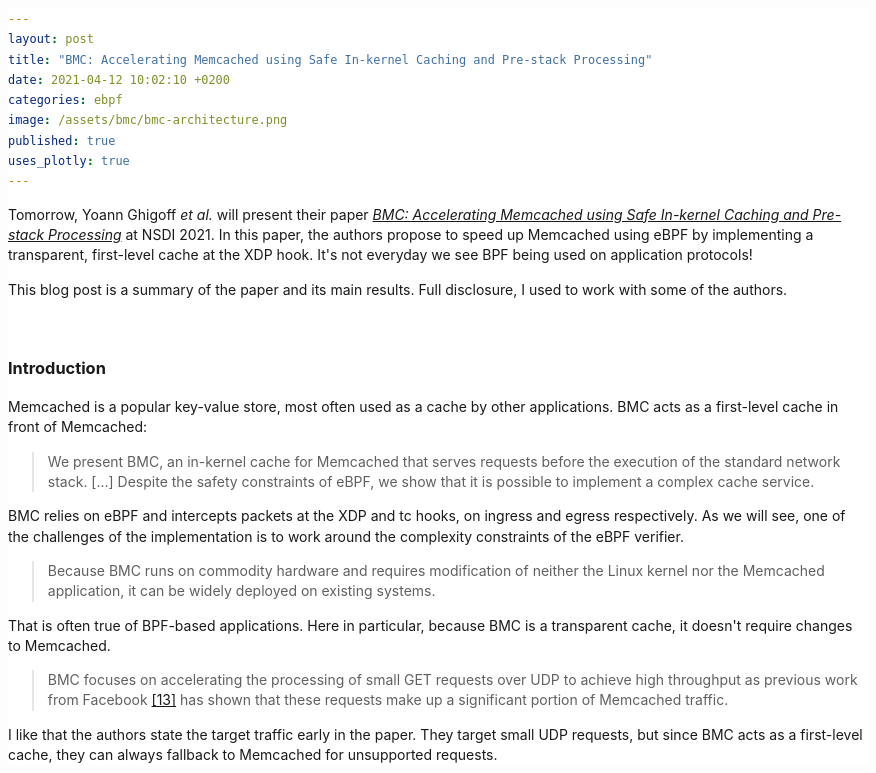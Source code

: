 ```yaml
---
layout: post
title: "BMC: Accelerating Memcached using Safe In-kernel Caching and Pre-stack Processing"
date: 2021-04-12 10:02:10 +0200
categories: ebpf
image: /assets/bmc/bmc-architecture.png
published: true
uses_plotly: true
---
```


Tomorrow, Yoann Ghigoff *et al.* will present their paper [*BMC: Accelerating Memcached using Safe In-kernel Caching and Pre-stack Processing*](https://www.usenix.org/system/files/nsdi21-ghigoff.pdf) at NSDI 2021.
In this paper, the authors propose to speed up Memcached using eBPF by implementing a transparent, first-level cache at the XDP hook.
It's not everyday we see BPF being used on application protocols!

This blog post is a summary of the paper and its main results.
Full disclosure, I used to work with some of the authors.


<br>

### Introduction

Memcached is a popular key-value store, most often used as a cache by other applications.
BMC acts as a first-level cache in front of Memcached:

> We present BMC, an in-kernel cache for Memcached that serves requests before the execution of the standard network stack.
> [...]
> Despite the safety constraints of eBPF, we show that it is possible to implement a complex cache service.

BMC relies on eBPF and intercepts packets at the XDP and tc hooks, on ingress and egress respectively.
As we will see, one of the challenges of the implementation is to work around the complexity constraints of the eBPF verifier.

> Because BMC runs on commodity hardware and requires modification of neither the Linux kernel nor the Memcached application, it can be widely deployed on existing systems.

That is often true of BPF-based applications. Here in particular, because BMC is a transparent cache, it doesn't require changes to Memcached.

> BMC focuses on accelerating the processing of small GET requests over UDP to achieve high throughput as previous work from Facebook [[13]](https://research.fb.com/publications/workload-analysis-of-a-large-scale-key-value-store/) has shown that these requests make up a significant portion of Memcached traffic.

I like that the authors state the target traffic early in the paper.
They target small UDP requests, but since BMC acts as a first-level cache, they can always fallback to Memcached for unsupported requests.


[^pruning-points]: How the pruning points are determined depends on kernel versions, but they may include helper calls or branch targets.
[^loops-require-53]: BMC requires Linux 5.3+.
[^recycle-packets-cilium]: For example, Cilium performs the same action to answer ARP queries.
[^helpers-inlining]: Inlining helpers (array map lookup, tail calls) requires the addition of bounds checks.
[^facebook-memcached-servers]: Facebook [has been reported](https://www.anandtech.com/show/4958/facebooks-open-compute-server-tested/3) to have 384GB of memory for their Memcached servers.
[^memcached-over-udp]: Seastar performs a lot better over TCP and Memcached has this lock contention over UDP sockets. Could it be because users are more interested in the TCP performance?